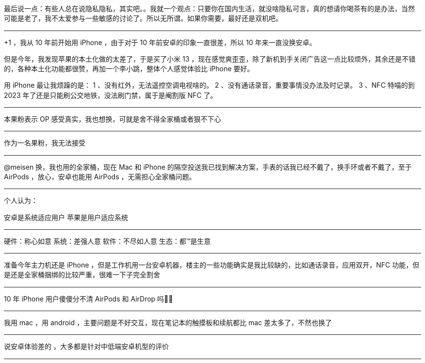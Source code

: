 
最后说一点：有些人总在说隐私隐私，其实吧。。我就一个观点：只要你在国内生活，就没啥隐私可言，真的想请你喝茶有的是办法，当然可能是老了，我不太爱参与一些敏感的讨论了。所以无所谓。如果你需要，最好还是双机吧。

---------------------------------------------------

+1 ，我从 10 年前开始用 iPhone ，由于对于 10 年前安卓的印象一直很差，所以 10 年来一直没换安卓。

但是今年，我发现苹果的本土化做的太差了，于是买了小米 13 ，现在感觉爽歪歪，除了新机到手关闭广告这一点比较烦外，其余还是不错的，各种本土化功能都很赞，再加一个李小跳，整体个人感觉体验比 iPhone 要好。

用 iPhone 最让我烦躁的是：
1 、没有红外，无法遥控空调电视啥的。
2 、没有通话录音，重要事情没办法及时记录。
3 、NFC 特喵的到 2023 年了还是只能刷公交地铁，没法刷门禁，属于是阉割版 NFC 了。

---------------------------------------------------

本果粉表示 OP 感受真实，我也想换，可就是舍不得全家桶或者狠不下心

---------------------------------------------------

作为一名果粉，我无法接受

---------------------------------------------------

@meisen 换，我也用的全家桶，现在 Mac 和 iPhone 的隔空投送我已找到解决方案，手表的话我已经不戴了，换手环或者不戴了，至于 AirPods ，放心，安卓也能用 AirPods ，无需担心全家桶问题。

---------------------------------------------------

个人认为：

安卓是系统适应用户
苹果是用户适应系统

---------------------------------------------------

硬件：称心如意
系统：差强人意
软件：不尽如人意
生态：都™是生意

---------------------------------------------------

准备今年主力机还是 iPhone ，但是工作机用一台安卓机器，楼主的一些功能确实是我比较缺的，比如通话录音，应用双开，NFC 功能，但是还是全家桶捆绑的比较严重，很难一下子完全割舍

---------------------------------------------------

10 年 iPhone 用户傻傻分不清 AirPods 和 AirDrop 吗🤦🤦

---------------------------------------------------

我用 mac ，用 android ，主要问题是不好交互，现在笔记本的触摸板和续航都比 mac 差太多了，不然也换了

---------------------------------------------------

说安卓体验差的 ，大多都是针对中低端安卓机型的评价

---------------------------------------------------
